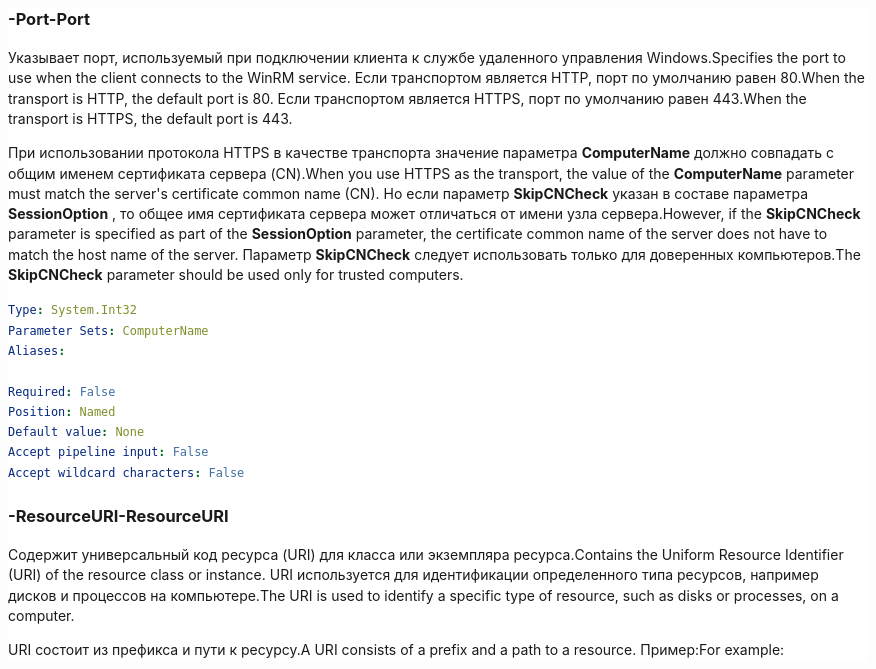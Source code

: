 ### <span data-ttu-id="da69c-176">-Port</span><span class="sxs-lookup"><span data-stu-id="da69c-176">-Port</span></span>

<span data-ttu-id="da69c-177">Указывает порт, используемый при подключении клиента к службе удаленного управления Windows.</span><span class="sxs-lookup"><span data-stu-id="da69c-177">Specifies the port to use when the client connects to the WinRM service.</span></span> <span data-ttu-id="da69c-178">Если транспортом является HTTP, порт по умолчанию равен 80.</span><span class="sxs-lookup"><span data-stu-id="da69c-178">When the transport is HTTP, the default port is 80.</span></span> <span data-ttu-id="da69c-179">Если транспортом является HTTPS, порт по умолчанию равен 443.</span><span class="sxs-lookup"><span data-stu-id="da69c-179">When the transport is HTTPS, the default port is 443.</span></span>

<span data-ttu-id="da69c-180">При использовании протокола HTTPS в качестве транспорта значение параметра **ComputerName** должно совпадать с общим именем сертификата сервера (CN).</span><span class="sxs-lookup"><span data-stu-id="da69c-180">When you use HTTPS as the transport, the value of the **ComputerName** parameter must match the server's certificate common name (CN).</span></span> <span data-ttu-id="da69c-181">Но если параметр **SkipCNCheck** указан в составе параметра **SessionOption** , то общее имя сертификата сервера может отличаться от имени узла сервера.</span><span class="sxs-lookup"><span data-stu-id="da69c-181">However, if the **SkipCNCheck** parameter is specified as part of the **SessionOption** parameter, the certificate common name of the server does not have to match the host name of the server.</span></span> <span data-ttu-id="da69c-182">Параметр **SkipCNCheck** следует использовать только для доверенных компьютеров.</span><span class="sxs-lookup"><span data-stu-id="da69c-182">The **SkipCNCheck** parameter should be used only for trusted computers.</span></span>

```yaml
Type: System.Int32
Parameter Sets: ComputerName
Aliases:

Required: False
Position: Named
Default value: None
Accept pipeline input: False
Accept wildcard characters: False
```

### <span data-ttu-id="da69c-183">-ResourceURI</span><span class="sxs-lookup"><span data-stu-id="da69c-183">-ResourceURI</span></span>

<span data-ttu-id="da69c-184">Содержит универсальный код ресурса (URI) для класса или экземпляра ресурса.</span><span class="sxs-lookup"><span data-stu-id="da69c-184">Contains the Uniform Resource Identifier (URI) of the resource class or instance.</span></span> <span data-ttu-id="da69c-185">URI используется для идентификации определенного типа ресурсов, например дисков и процессов на компьютере.</span><span class="sxs-lookup"><span data-stu-id="da69c-185">The URI is used to identify a specific type of resource, such as disks or processes, on a computer.</span></span>

<span data-ttu-id="da69c-186">URI состоит из префикса и пути к ресурсу.</span><span class="sxs-lookup"><span data-stu-id="da69c-186">A URI consists of a prefix and a path to a resource.</span></span> <span data-ttu-id="da69c-187">Пример:</span><span class="sxs-lookup"><span data-stu-id="da69c-187">For example:</span></span>
